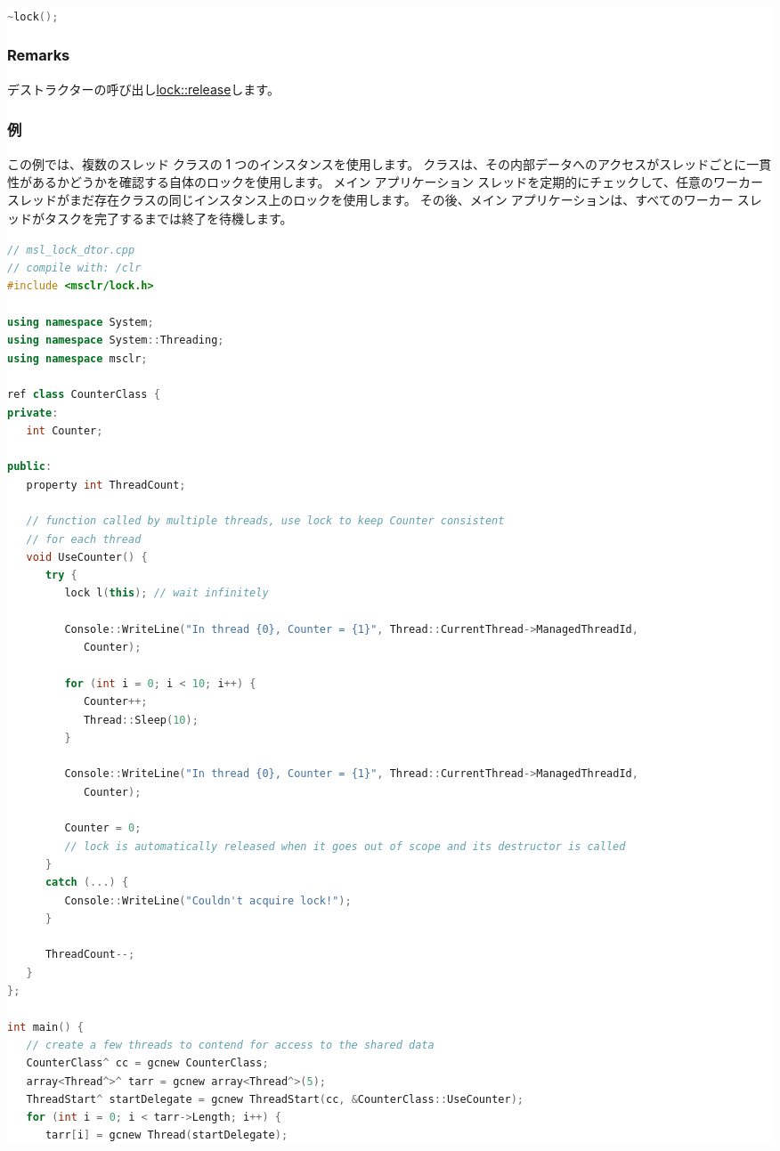 ```cpp
~lock();
```

### <a name="remarks"></a>Remarks

デストラクターの呼び出し[lock::release](../dotnet/lock-release.md)します。

### <a name="example"></a>例

この例では、複数のスレッド クラスの 1 つのインスタンスを使用します。  クラスは、その内部データへのアクセスがスレッドごとに一貫性があるかどうかを確認する自体のロックを使用します。  メイン アプリケーション スレッドを定期的にチェックして、任意のワーカー スレッドがまだ存在クラスの同じインスタンス上のロックを使用します。 その後、メイン アプリケーションは、すべてのワーカー スレッドがタスクを完了するまでは終了を待機します。

```cpp
// msl_lock_dtor.cpp
// compile with: /clr
#include <msclr/lock.h>

using namespace System;
using namespace System::Threading;
using namespace msclr;

ref class CounterClass {
private:
   int Counter;

public:
   property int ThreadCount;

   // function called by multiple threads, use lock to keep Counter consistent
   // for each thread
   void UseCounter() {
      try {
         lock l(this); // wait infinitely

         Console::WriteLine("In thread {0}, Counter = {1}", Thread::CurrentThread->ManagedThreadId,
            Counter);

         for (int i = 0; i < 10; i++) {
            Counter++;
            Thread::Sleep(10);
         }

         Console::WriteLine("In thread {0}, Counter = {1}", Thread::CurrentThread->ManagedThreadId,
            Counter);

         Counter = 0;
         // lock is automatically released when it goes out of scope and its destructor is called
      }
      catch (...) {
         Console::WriteLine("Couldn't acquire lock!");
      }

      ThreadCount--;
   }
};

int main() {
   // create a few threads to contend for access to the shared data
   CounterClass^ cc = gcnew CounterClass;
   array<Thread^>^ tarr = gcnew array<Thread^>(5);
   ThreadStart^ startDelegate = gcnew ThreadStart(cc, &CounterClass::UseCounter);
   for (int i = 0; i < tarr->Length; i++) {
      tarr[i] = gcnew Thread(startDelegate);
```